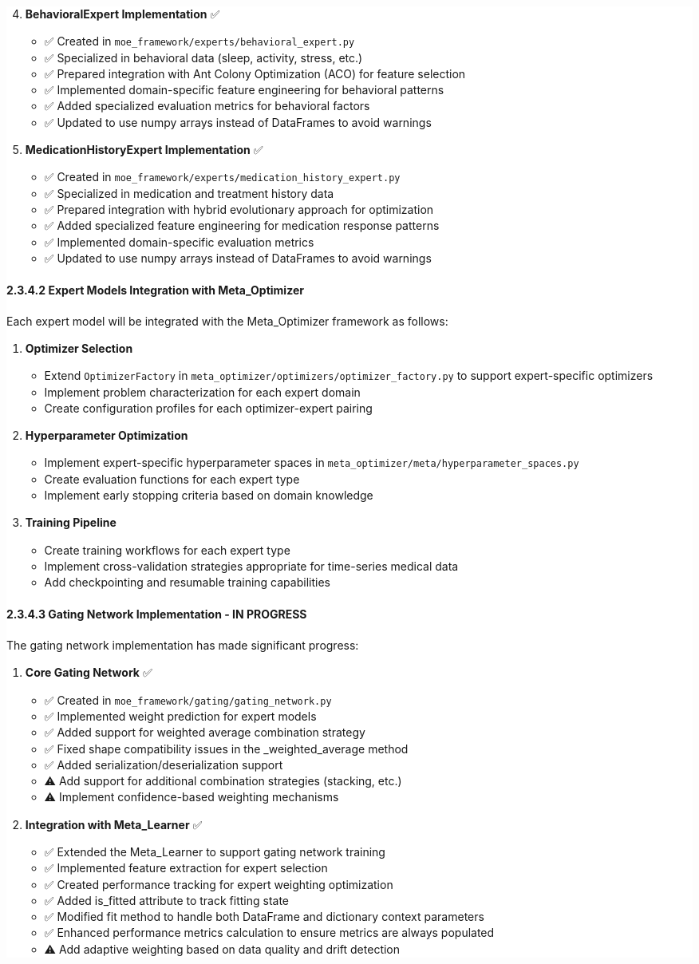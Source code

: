    4. **BehavioralExpert Implementation** ✅
      - ✅ Created in `moe_framework/experts/behavioral_expert.py`
      - ✅ Specialized in behavioral data (sleep, activity, stress, etc.)
      - ✅ Prepared integration with Ant Colony Optimization (ACO) for feature selection
      - ✅ Implemented domain-specific feature engineering for behavioral patterns
      - ✅ Added specialized evaluation metrics for behavioral factors
      - ✅ Updated to use numpy arrays instead of DataFrames to avoid warnings

   5. **MedicationHistoryExpert Implementation** ✅
      - ✅ Created in `moe_framework/experts/medication_history_expert.py`
      - ✅ Specialized in medication and treatment history data
      - ✅ Prepared integration with hybrid evolutionary approach for optimization
      - ✅ Added specialized feature engineering for medication response patterns
      - ✅ Implemented domain-specific evaluation metrics
      - ✅ Updated to use numpy arrays instead of DataFrames to avoid warnings

   #### 2.3.4.2 Expert Models Integration with Meta_Optimizer

   Each expert model will be integrated with the Meta_Optimizer framework as follows:

   1. **Optimizer Selection**
      - Extend `OptimizerFactory` in `meta_optimizer/optimizers/optimizer_factory.py` to support expert-specific optimizers
      - Implement problem characterization for each expert domain
      - Create configuration profiles for each optimizer-expert pairing

   2. **Hyperparameter Optimization**
      - Implement expert-specific hyperparameter spaces in `meta_optimizer/meta/hyperparameter_spaces.py`
      - Create evaluation functions for each expert type
      - Implement early stopping criteria based on domain knowledge

   3. **Training Pipeline**
      - Create training workflows for each expert type
      - Implement cross-validation strategies appropriate for time-series medical data
      - Add checkpointing and resumable training capabilities

   #### 2.3.4.3 Gating Network Implementation - IN PROGRESS

   The gating network implementation has made significant progress:

   1. **Core Gating Network** ✅
      - ✅ Created in `moe_framework/gating/gating_network.py`
      - ✅ Implemented weight prediction for expert models
      - ✅ Added support for weighted average combination strategy
      - ✅ Fixed shape compatibility issues in the _weighted_average method
      - ✅ Added serialization/deserialization support
      - ⚠️ Add support for additional combination strategies (stacking, etc.)
      - ⚠️ Implement confidence-based weighting mechanisms

   2. **Integration with Meta_Learner** ✅
      - ✅ Extended the Meta_Learner to support gating network training
      - ✅ Implemented feature extraction for expert selection
      - ✅ Created performance tracking for expert weighting optimization
      - ✅ Added is_fitted attribute to track fitting state
      - ✅ Modified fit method to handle both DataFrame and dictionary context parameters
      - ✅ Enhanced performance metrics calculation to ensure metrics are always populated
      - ⚠️ Add adaptive weighting based on data quality and drift detection
